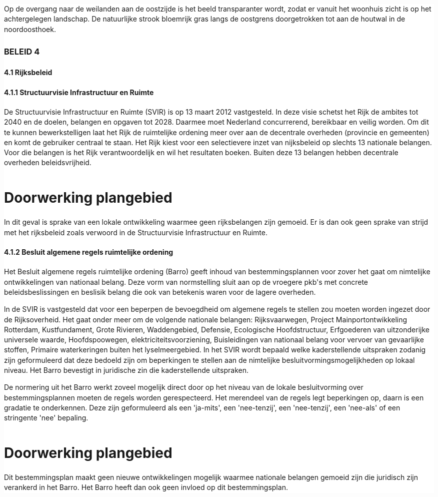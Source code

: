 Op de overgang naar de weilanden aan de oostzijde is het beeld transparanter wordt, zodat er vanuit het woonhuis zicht is op het achtergelegen landschap. De natuurlijke strook bloemrijk gras langs de oostgrens doorgetrokken tot aan de houtwal in de noordoosthoek.

### BELEID 4

#### 4.1 Rijksbeleid

#### 4.1.1 Structuurvisie Infrastructuur en Ruimte

De Structuurvisie Infrastructuur en Ruimte (SVIR) is op 13 maart 2012 vastgesteld. In deze visie schetst het Rijk de ambites tot 2040 en de doelen, belangen en opgaven tot 2028. Daarmee moet Nederland concurrerend, bereikbaar en veilig worden. Om dit te kunnen bewerkstelligen laat het Rijk de ruimtelijke ordening meer over aan de decentrale overheden (provincie en gemeenten) en komt de gebruiker centraal te staan. Het Rijk kiest voor een selectievere inzet van nijksbeleid op slechts 13 nationale belangen. Voor die belangen is het Rijk verantwoordelijk en wil het resultaten boeken. Buiten deze 13 belangen hebben decentrale overheden beleidsvrijheid.

# Doorwerking plangebied

In dit geval is sprake van een lokale ontwikkeling waarmee geen rijksbelangen zijn gemoeid. Er is dan ook geen sprake van strijd met het rijksbeleid zoals verwoord in de Structuurvisie Infrastructuur en Ruimte.

#### 4.1.2 Besluit algemene regels ruimtelijke ordening

Het Besluit algemene regels ruimtelijke ordening (Barro) geeft inhoud van bestemmingsplannen voor zover het gaat om nimtelijke ontwikkelingen van nationaal belang. Deze vorm van normstelling sluit aan op de vroegere pkb's met concrete beleidsbeslissingen en beslisik belang die ook van betekenis waren voor de lagere overheden.

ln de SVIR is vastgesteld dat voor een beperpen de bevoegdheid om algemene regels te stellen zou moeten worden ingezet door de Rijksoverheid. Het gaat onder meer om de volgende nationale belangen: Rijksvaarwegen, Project Mainportontwikkeling Rotterdam, Kustfundament, Grote Rivieren, Waddengebied, Defensie, Ecologische Hoofdstructuur, Erfgoederen van uitzonderijke universele waarde, Hoofdspoowegen, elektriciteitsvoorziening, Buisleidingen van nationaal belang voor vervoer van gevaarlijke stoffen, Primaire waterkeringen buiten het lyselmeergebied. In het SVIR wordt bepaald welke kaderstellende uitspraken zodanig zijn geformuleerd dat deze bedoeld zijn om beperkingen te stellen aan de nimtelijke besluitvormingsmogelijkheden op lokaal niveau. Het Barro bevestigt in juridische zin die kaderstellende uitspraken.

De normering uit het Barro werkt zoveel mogelijk direct door op het niveau van de lokale besluitvorming over bestemmingsplannen moeten de regels worden gerespecteerd. Het merendeel van de regels legt beperkingen op, daarn is een gradatie te onderkennen. Deze zijn geformuleerd als een 'ja-mits', een 'nee-tenzij', een 'nee-tenzij', een 'nee-als' of een stringente 'nee' bepaling.

# Doorwerking plangebied

Dit bestemmingsplan maakt geen nieuwe ontwikkelingen mogelijk waarmee nationale belangen gemoeid zijn die juridisch zijn verankerd in het Barro. Het Barro heeft dan ook geen invloed op dit bestemmingsplan.
